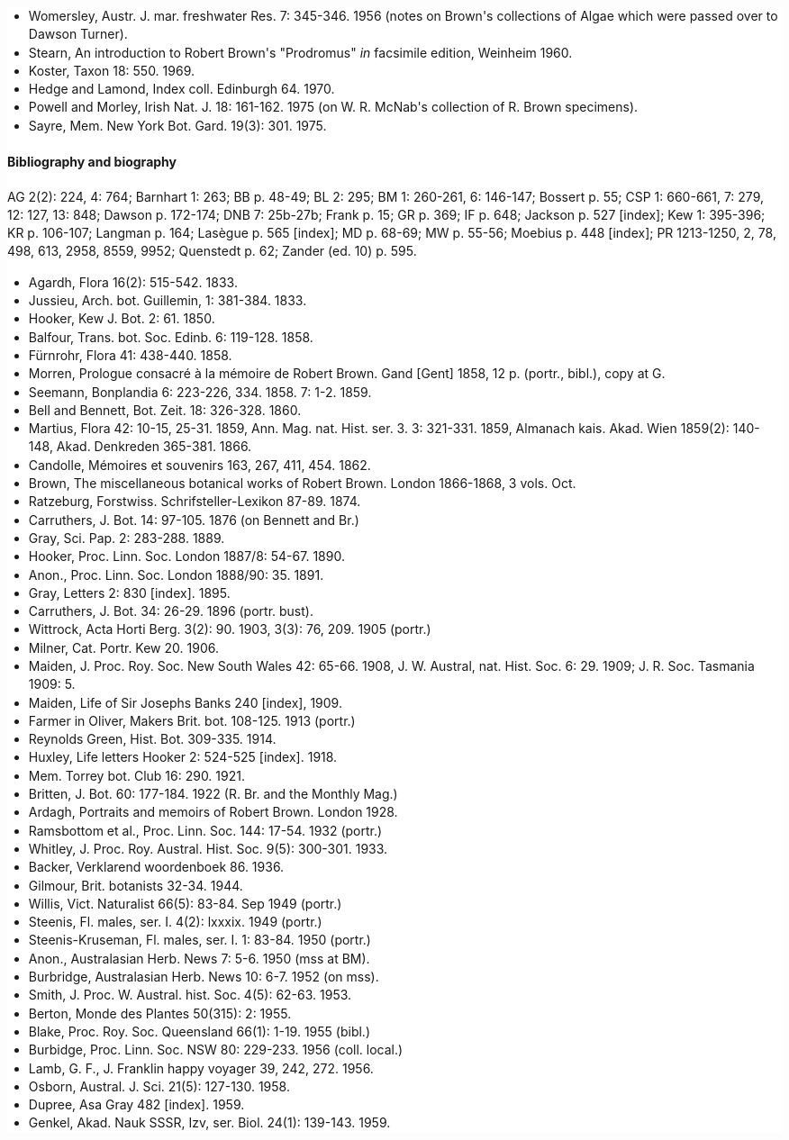 - Womersley, Austr. J. mar. freshwater Res. 7: 345-346. 1956 (notes on Brown's collections of Algae which were passed over to Dawson Turner).
- Stearn, An introduction to Robert Brown's "Prodromus" *in* facsimile edition, Weinheim 1960.
- Koster, Taxon 18: 550. 1969.
- Hedge and Lamond, Index coll. Edinburgh 64. 1970.
- Powell and Morley, Irish Nat. J. 18: 161-162. 1975 (on W. R. McNab's collection of R. Brown specimens).
- Sayre, Mem. New York Bot. Gard. 19(3): 301. 1975.

#### Bibliography and biography

AG 2(2): 224, 4: 764; Barnhart 1: 263; BB p. 48-49; BL 2: 295; BM 1: 260-261, 6: 146-147; Bossert p. 55; CSP 1: 660-661, 7: 279, 12: 127, 13: 848; Dawson p. 172-174; DNB 7: 25b-27b; Frank p. 15; GR p. 369; IF p. 648; Jackson p. 527 \[index\]; Kew 1: 395-396; KR p. 106-107; Langman p. 164; Lasègue p. 565 \[index\]; MD p. 68-69; MW p. 55-56; Moebius p. 448 \[index\]; PR 1213-1250, 2, 78, 498, 613, 2958, 8559, 9952; Quenstedt p. 62; Zander (ed. 10) p. 595.
- Agardh, Flora 16(2): 515-542. 1833.
- Jussieu, Arch. bot. Guillemin, 1: 381-384. 1833.
- Hooker, Kew J. Bot. 2: 61. 1850.
- Balfour, Trans. bot. Soc. Edinb. 6: 119-128. 1858.
- Fürnrohr, Flora 41: 438-440. 1858.
- Morren, Prologue consacré à la mémoire de Robert Brown. Gand \[Gent\] 1858, 12 p. (portr., bibl.), copy at G.
- Seemann, Bonplandia 6: 223-226, 334. 1858. 7: 1-2. 1859.
- Bell and Bennett, Bot. Zeit. 18: 326-328. 1860.
- Martius, Flora 42: 10-15, 25-31. 1859, Ann. Mag. nat. Hist. ser. 3. 3: 321-331. 1859, Almanach kais. Akad. Wien 1859(2): 140-148, Akad. Denkreden 365-381. 1866.
- Candolle, Mémoires et souvenirs 163, 267, 411, 454. 1862.
- Brown, The miscellaneous botanical works of Robert Brown. London 1866-1868, 3 vols. Oct.
- Ratzeburg, Forstwiss. Schrifsteller-Lexikon 87-89. 1874.
- Carruthers, J. Bot. 14: 97-105. 1876 (on Bennett and Br.)
- Gray, Sci. Pap. 2: 283-288. 1889.
- Hooker, Proc. Linn. Soc. London 1887/8: 54-67. 1890.
- Anon., Proc. Linn. Soc. London 1888/90: 35. 1891.
- Gray, Letters 2: 830 \[index\]. 1895.
- Carruthers, J. Bot. 34: 26-29. 1896 (portr. bust).
- Wittrock, Acta Horti Berg. 3(2): 90. 1903, 3(3): 76, 209. 1905 (portr.)
- Milner, Cat. Portr. Kew 20. 1906.
- Maiden, J. Proc. Roy. Soc. New South Wales 42: 65-66. 1908, J. W. Austral, nat. Hist. Soc. 6: 29. 1909; J. R. Soc. Tasmania 1909: 5.
- Maiden, Life of Sir Josephs Banks 240 \[index\], 1909.
- Farmer in Oliver, Makers Brit. bot. 108-125. 1913 (portr.)
- Reynolds Green, Hist. Bot. 309-335. 1914.
- Huxley, Life letters Hooker 2: 524-525 \[index\]. 1918.
- Mem. Torrey bot. Club 16: 290. 1921.
- Britten, J. Bot. 60: 177-184. 1922 (R. Br. and the Monthly Mag.)
- Ardagh, Portraits and memoirs of Robert Brown. London 1928.
- Ramsbottom et al., Proc. Linn. Soc. 144: 17-54. 1932 (portr.)
- Whitley, J. Proc. Roy. Austral. Hist. Soc. 9(5): 300-301. 1933.
- Backer, Verklarend woordenboek 86. 1936.
- Gilmour, Brit. botanists 32-34. 1944.
- Willis, Vict. Naturalist 66(5): 83-84. Sep 1949 (portr.)
- Steenis, Fl. males, ser. I. 4(2): lxxxix. 1949 (portr.)
- Steenis-Kruseman, Fl. males, ser. I. 1: 83-84. 1950 (portr.)
- Anon., Australasian Herb. News 7: 5-6. 1950 (mss at BM).
- Burbridge, Australasian Herb. News 10: 6-7. 1952 (on mss).
- Smith, J. Proc. W. Austral. hist. Soc. 4(5): 62-63. 1953.
- Berton, Monde des Plantes 50(315): 2: 1955.
- Blake, Proc. Roy. Soc. Queensland 66(1): 1-19. 1955 (bibl.)
- Burbidge, Proc. Linn. Soc. NSW 80: 229-233. 1956 (coll. local.)
- Lamb, G. F., J. Franklin happy voyager 39, 242, 272. 1956.
- Osborn, Austral. J. Sci. 21(5): 127-130. 1958.
- Dupree, Asa Gray 482 \[index\]. 1959.
- Genkel, Akad. Nauk SSSR, Izv, ser. Biol. 24(1): 139-143. 1959.